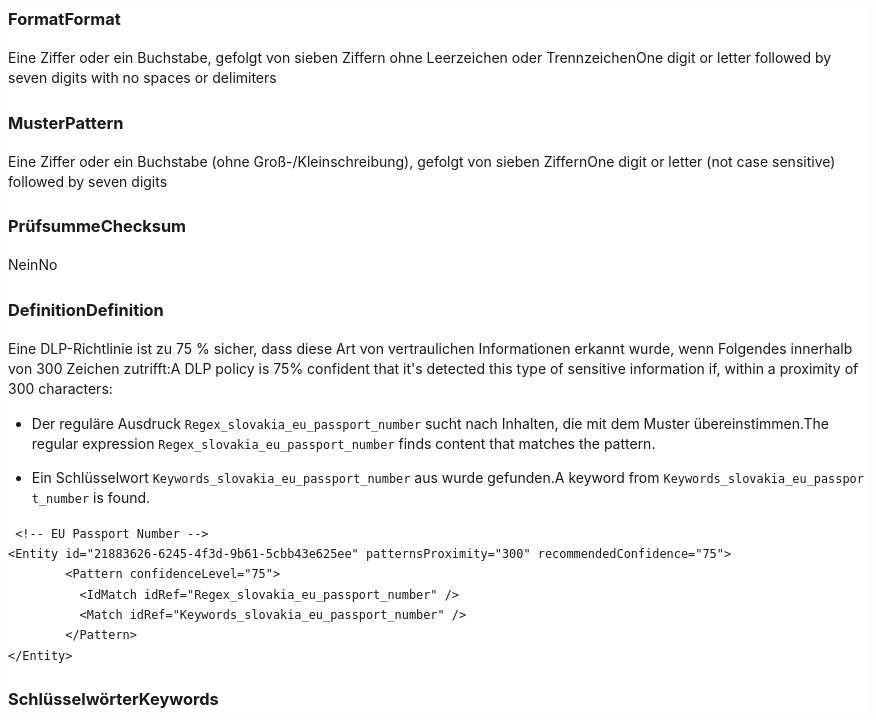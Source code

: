 ### <a name="format"></a><span data-ttu-id="3ac0b-486">Format</span><span class="sxs-lookup"><span data-stu-id="3ac0b-486">Format</span></span>

<span data-ttu-id="3ac0b-487">Eine Ziffer oder ein Buchstabe, gefolgt von sieben Ziffern ohne Leerzeichen oder Trennzeichen</span><span class="sxs-lookup"><span data-stu-id="3ac0b-487">One digit or letter followed by seven digits with no spaces or delimiters</span></span>
  
### <a name="pattern"></a><span data-ttu-id="3ac0b-488">Muster</span><span class="sxs-lookup"><span data-stu-id="3ac0b-488">Pattern</span></span>

<span data-ttu-id="3ac0b-489">Eine Ziffer oder ein Buchstabe (ohne Groß-/Kleinschreibung), gefolgt von sieben Ziffern</span><span class="sxs-lookup"><span data-stu-id="3ac0b-489">One digit or letter (not case sensitive) followed by seven digits</span></span>
  
### <a name="checksum"></a><span data-ttu-id="3ac0b-490">Prüfsumme</span><span class="sxs-lookup"><span data-stu-id="3ac0b-490">Checksum</span></span>

<span data-ttu-id="3ac0b-491">Nein</span><span class="sxs-lookup"><span data-stu-id="3ac0b-491">No</span></span>
  
### <a name="definition"></a><span data-ttu-id="3ac0b-492">Definition</span><span class="sxs-lookup"><span data-stu-id="3ac0b-492">Definition</span></span>

<span data-ttu-id="3ac0b-493">Eine DLP-Richtlinie ist zu 75 % sicher, dass diese Art von vertraulichen Informationen erkannt wurde, wenn Folgendes innerhalb von 300 Zeichen zutrifft:</span><span class="sxs-lookup"><span data-stu-id="3ac0b-493">A DLP policy is 75% confident that it's detected this type of sensitive information if, within a proximity of 300 characters:</span></span>
  
- <span data-ttu-id="3ac0b-494">Der reguläre Ausdruck `Regex_slovakia_eu_passport_number` sucht nach Inhalten, die mit dem Muster übereinstimmen.</span><span class="sxs-lookup"><span data-stu-id="3ac0b-494">The regular expression  `Regex_slovakia_eu_passport_number` finds content that matches the pattern.</span></span> 
    
- <span data-ttu-id="3ac0b-495">Ein Schlüsselwort `Keywords_slovakia_eu_passport_number` aus wurde gefunden.</span><span class="sxs-lookup"><span data-stu-id="3ac0b-495">A keyword from  `Keywords_slovakia_eu_passport_number` is found.</span></span> 
    
```
 <!-- EU Passport Number -->
<Entity id="21883626-6245-4f3d-9b61-5cbb43e625ee" patternsProximity="300" recommendedConfidence="75">
        <Pattern confidenceLevel="75">
          <IdMatch idRef="Regex_slovakia_eu_passport_number" />
          <Match idRef="Keywords_slovakia_eu_passport_number" />
        </Pattern>
</Entity>
```

### <a name="keywords"></a><span data-ttu-id="3ac0b-496">Schlüsselwörter</span><span class="sxs-lookup"><span data-stu-id="3ac0b-496">Keywords</span></span>
